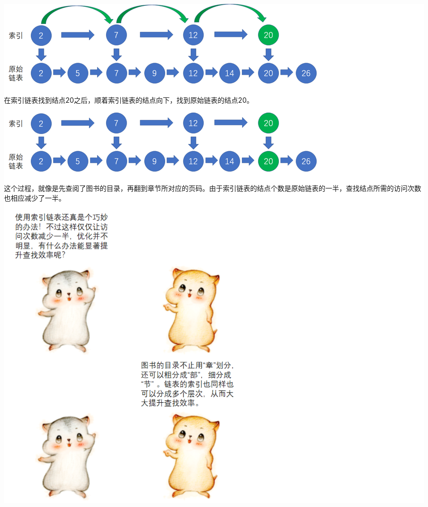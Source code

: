 ![](./img/C3/3-8/9.png)

在索引链表找到结点20之后，顺着索引链表的结点向下，找到原始链表的结点20。

![](./img/C3/3-8/10.png)

这个过程，就像是先查阅了图书的目录，再翻到章节所对应的页码。由于索引链表的结点个数是原始链表的一半，查找结点所需的访问次数也相应减少了一半。

<img src="./img/C3/3-8/11.png" style="zoom:80%;" />

<img src="./img/C3/3-8/12.png" style="zoom:80%;" />
